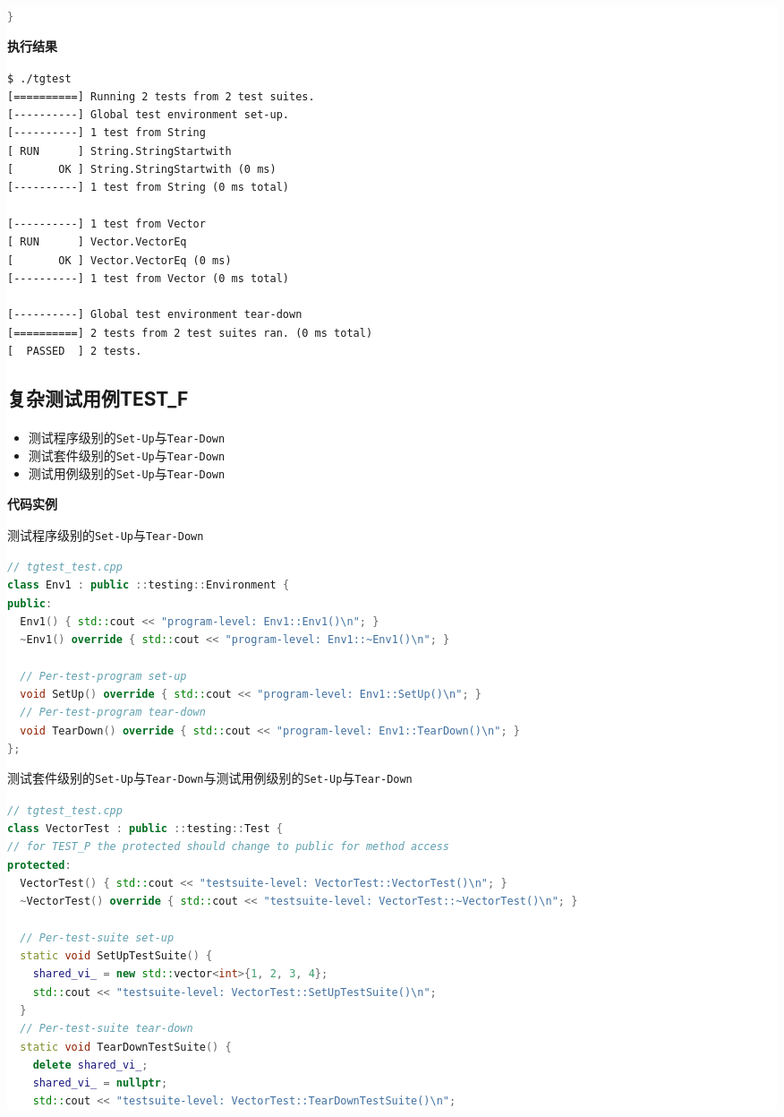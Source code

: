 ```c++
}
```

**执行结果**
```shell
$ ./tgtest
[==========] Running 2 tests from 2 test suites.
[----------] Global test environment set-up.
[----------] 1 test from String
[ RUN      ] String.StringStartwith
[       OK ] String.StringStartwith (0 ms)
[----------] 1 test from String (0 ms total)

[----------] 1 test from Vector
[ RUN      ] Vector.VectorEq
[       OK ] Vector.VectorEq (0 ms)
[----------] 1 test from Vector (0 ms total)

[----------] Global test environment tear-down
[==========] 2 tests from 2 test suites ran. (0 ms total)
[  PASSED  ] 2 tests.
```

## 复杂测试用例TEST_F

- 测试程序级别的`Set-Up`与`Tear-Down`
- 测试套件级别的`Set-Up`与`Tear-Down`
- 测试用例级别的`Set-Up`与`Tear-Down`

**代码实例**

测试程序级别的`Set-Up`与`Tear-Down`

```c++
// tgtest_test.cpp
class Env1 : public ::testing::Environment {
public:
  Env1() { std::cout << "program-level: Env1::Env1()\n"; }
  ~Env1() override { std::cout << "program-level: Env1::~Env1()\n"; }

  // Per-test-program set-up
  void SetUp() override { std::cout << "program-level: Env1::SetUp()\n"; }
  // Per-test-program tear-down
  void TearDown() override { std::cout << "program-level: Env1::TearDown()\n"; }
};
```

测试套件级别的`Set-Up`与`Tear-Down`与测试用例级别的`Set-Up`与`Tear-Down`
```c++
// tgtest_test.cpp
class VectorTest : public ::testing::Test {
// for TEST_P the protected should change to public for method access
protected:
  VectorTest() { std::cout << "testsuite-level: VectorTest::VectorTest()\n"; }
  ~VectorTest() override { std::cout << "testsuite-level: VectorTest::~VectorTest()\n"; }

  // Per-test-suite set-up
  static void SetUpTestSuite() {
    shared_vi_ = new std::vector<int>{1, 2, 3, 4};
    std::cout << "testsuite-level: VectorTest::SetUpTestSuite()\n";
  }
  // Per-test-suite tear-down
  static void TearDownTestSuite() {
    delete shared_vi_;
    shared_vi_ = nullptr;
    std::cout << "testsuite-level: VectorTest::TearDownTestSuite()\n";
```

[1]: https://github.com/google/googletest
[2]: https://google.github.io/googletest